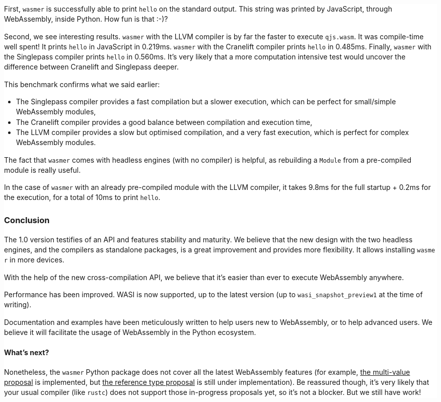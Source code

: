 First, `wasmer` is successfully able to print `hello` on the standard
output. This string was printed by JavaScript, through WebAssembly,
inside Python. How fun is that :-)?

Second, we see interesting results. `wasmer` with the LLVM compiler is
by far the faster to execute `qjs.wasm`. It was compile-time well
spent! It prints `hello` in JavaScript in 0.219ms. `wasmer` with the
Cranelift compiler prints `hello` in 0.485ms. Finally, `wasmer` with
the Singlepass compiler prints `hello` in 0.560ms. It’s very likely
that a more computation intensive test would uncover the difference
between Cranelift and Singlepass deeper.

This benchmark confirms what we said earlier:

- The Singlepass compiler provides a fast compilation but a slower
  execution, which can be perfect for small/simple WebAssembly
  modules,
- The Cranelift compiler provides a good balance between compilation
  and execution time,
- The LLVM compiler provides a slow but optimised compilation, and a
  very fast execution, which is perfect for complex WebAssembly modules.

The fact that `wasmer` comes with headless engines (with no compiler)
is helpful, as rebuilding a `Module` from a pre-compiled module is
really useful.

In the case of `wasmer` with an already pre-compiled module with the
LLVM compiler, it takes 9.8ms for the full startup + 0.2ms for the
execution, for a total of 10ms to print `hello`.

### Conclusion

The 1.0 version testifies of an API and features stability and
maturity. We believe that the new design with the two headless
engines, and the compilers as standalone packages, is a great
improvement and provides more flexibility. It allows installing
`wasmer` in more devices.

With the help of the new cross-compilation API, we believe that it’s
easier than ever to execute WebAssembly anywhere.

Performance has been improved. WASI is now supported, up to the latest
version (up to `wasi_snapshot_preview1` at the time of writing).

Documentation and examples have been meticulously written to help
users new to WebAssembly, or to help advanced users. We believe it
will facilitate the usage of WebAssembly in the Python ecosystem.

#### What’s next?

Nonetheless, the `wasmer` Python package does not cover all the latest
WebAssembly features (for example, [the multi-value
proposal](https://github.com/WebAssembly/multi-value) is implemented,
but [the reference type
proposal](https://github.com/WebAssembly/reference-types) is still
under implementation). Be reassured though, it’s very likely that your
usual compiler (like `rustc`) does not support those in-progress
proposals yet, so it’s not a blocker. But we still have work!
